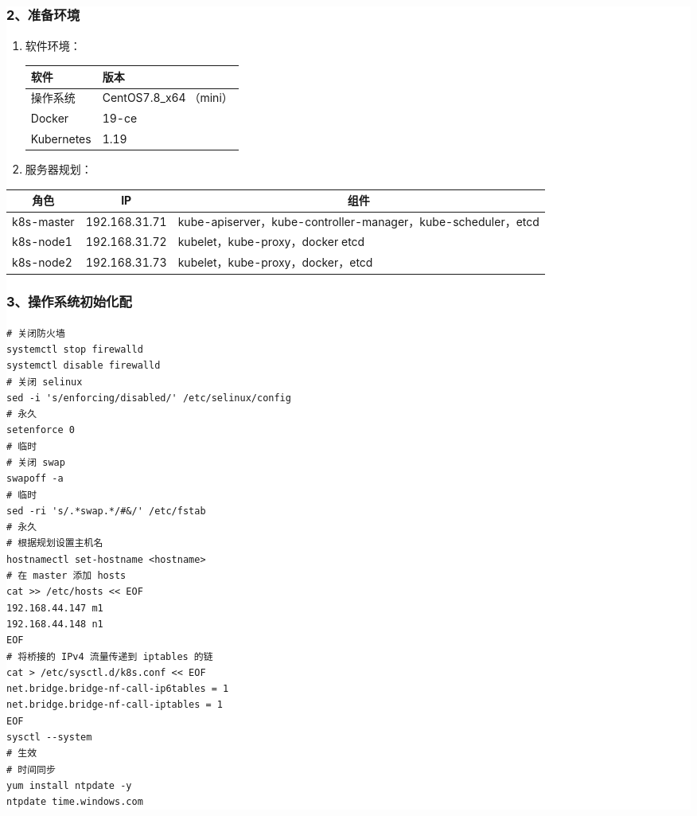 ### 2、准备环境

1. 软件环境：

   | 软件         | 版本                   |
   |------------|----------------------|
   | 操作系统       | CentOS7.8_x64 （mini） |
   | Docker     | 19-ce                |
   | Kubernetes | 1.19                 |

2. 服务器规划：

| 角色         | IP            | 组件                                                         |
|------------|---------------|------------------------------------------------------------|
| k8s-master | 192.168.31.71 | kube-apiserver，kube-controller-manager，kube-scheduler，etcd |
| k8s-node1  | 192.168.31.72 | kubelet，kube-proxy，docker etcd                             |
| k8s-node2  | 192.168.31.73 | kubelet，kube-proxy，docker，etcd                             |

### 3、操作系统初始化配

```shell
# 关闭防火墙
systemctl stop firewalld
systemctl disable firewalld
# 关闭 selinux
sed -i 's/enforcing/disabled/' /etc/selinux/config
# 永久
setenforce 0
# 临时
# 关闭 swap
swapoff -a
# 临时
sed -ri 's/.*swap.*/#&/' /etc/fstab
# 永久
# 根据规划设置主机名
hostnamectl set-hostname <hostname>
# 在 master 添加 hosts
cat >> /etc/hosts << EOF
192.168.44.147 m1
192.168.44.148 n1
EOF
# 将桥接的 IPv4 流量传递到 iptables 的链
cat > /etc/sysctl.d/k8s.conf << EOF
net.bridge.bridge-nf-call-ip6tables = 1
net.bridge.bridge-nf-call-iptables = 1
EOF
sysctl --system
# 生效
# 时间同步
yum install ntpdate -y
ntpdate time.windows.com
```
